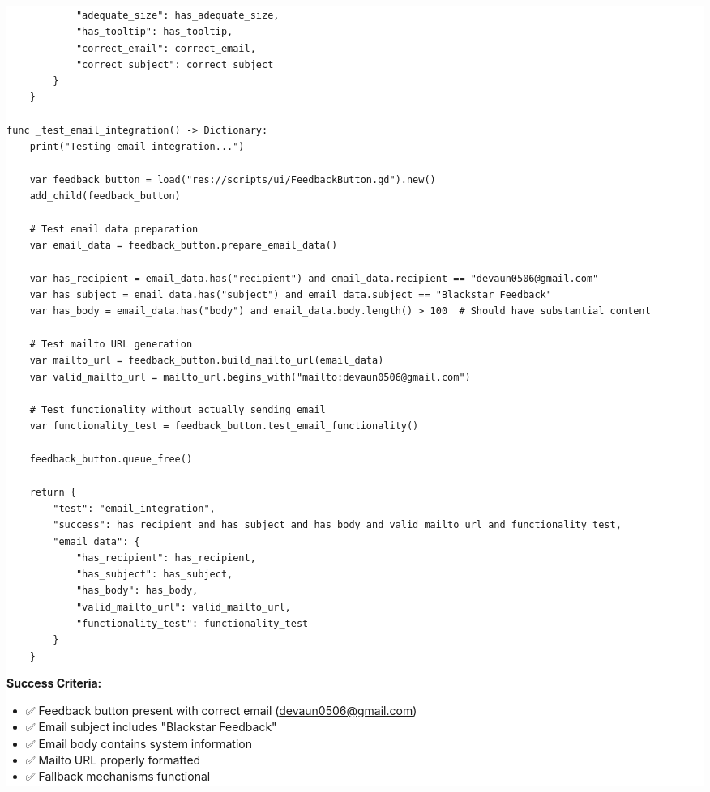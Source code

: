 ```gdscript
            "adequate_size": has_adequate_size,
            "has_tooltip": has_tooltip,
            "correct_email": correct_email,
            "correct_subject": correct_subject
        }
    }

func _test_email_integration() -> Dictionary:
    print("Testing email integration...")
    
    var feedback_button = load("res://scripts/ui/FeedbackButton.gd").new()
    add_child(feedback_button)
    
    # Test email data preparation
    var email_data = feedback_button.prepare_email_data()
    
    var has_recipient = email_data.has("recipient") and email_data.recipient == "devaun0506@gmail.com"
    var has_subject = email_data.has("subject") and email_data.subject == "Blackstar Feedback"
    var has_body = email_data.has("body") and email_data.body.length() > 100  # Should have substantial content
    
    # Test mailto URL generation
    var mailto_url = feedback_button.build_mailto_url(email_data)
    var valid_mailto_url = mailto_url.begins_with("mailto:devaun0506@gmail.com")
    
    # Test functionality without actually sending email
    var functionality_test = feedback_button.test_email_functionality()
    
    feedback_button.queue_free()
    
    return {
        "test": "email_integration", 
        "success": has_recipient and has_subject and has_body and valid_mailto_url and functionality_test,
        "email_data": {
            "has_recipient": has_recipient,
            "has_subject": has_subject,
            "has_body": has_body,
            "valid_mailto_url": valid_mailto_url,
            "functionality_test": functionality_test
        }
    }
```

**Success Criteria:**
- ✅ Feedback button present with correct email (devaun0506@gmail.com)
- ✅ Email subject includes "Blackstar Feedback"
- ✅ Email body contains system information
- ✅ Mailto URL properly formatted
- ✅ Fallback mechanisms functional
